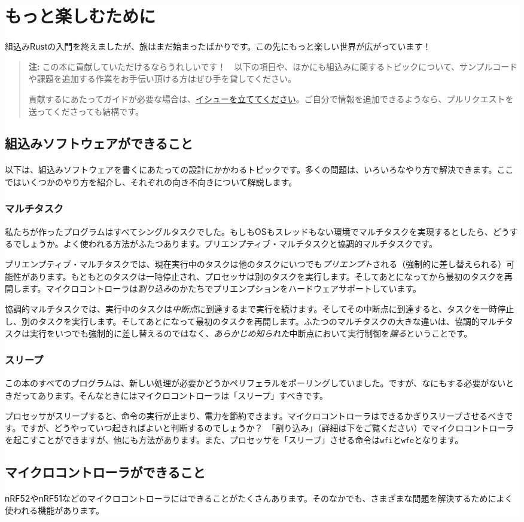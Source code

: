 

# もっと楽しむために



組込みRustの入門を終えましたが、旅はまだ始まったばかりです。この先にもっと楽しい世界が広がっています！



> **注:** この本に貢献していただけるならうれしいです！　以下の項目や、ほかにも組込みに関するトピックについて、サンプルコードや課題を追加する作業をお手伝い頂ける方はぜひ手を貸してください。
>
> 貢献するにあたってガイドが必要な場合は、[イシューを立ててください]。ご自分で情報を追加できるようなら、プルリクエストを送ってくださっても結構です。

[イシューを立ててください]: https://github.com/rust-embedded/discovery/issues/new



## 組込みソフトウェアができること



以下は、組込みソフトウェアを書くにあたっての設計にかかわるトピックです。多くの問題は、いろいろなやり方で解決できます。ここではいくつかのやり方を紹介し、それぞれの向き不向きについて解説します。



### マルチタスク



私たちが作ったプログラムはすべてシングルタスクでした。もしもOSもスレッドもない環境でマルチタスクを実現するとしたら、どうするでしょうか。よく使われる方法がふたつあります。プリエンプティブ・マルチタスクと協調的マルチタスクです。



プリエンプティブ・マルチタスクでは、現在実行中のタスクは他のタスクにいつでも*プリエンプト*される（強制的に差し替えられる）可能性があります。もともとのタスクは一時停止され、プロセッサは別のタスクを実行します。そしてあとになってから最初のタスクを再開します。マイクロコントローラは*割り込み*のかたちでプリエンプションをハードウェアサポートしています。



協調的マルチタスクでは、実行中のタスクは*中断点*に到達するまで実行を続けます。そしてその中断点に到達すると、タスクを一時停止し、別のタスクを実行します。そしてあとになって最初のタスクを再開します。ふたつのマルチタスクの大きな違いは、協調的マルチタスクは実行をいつでも強制的に差し替えるのではなく、*あらかじめ知られた*中断点において実行制御を*譲る*ということです。



### スリープ



この本のすべてのプログラムは、新しい処理が必要かどうかペリフェラルをポーリングしていました。ですが、なにもする必要がないときだってあります。そんなときにはマイクロコントローラは「スリープ」すべきです。



プロセッサがスリープすると、命令の実行が止まり、電力を節約できます。マイクロコントローラはできるかぎりスリープさせるべきです。ですが、どうやっていつ起きればよいと判断するのでしょうか？　「割り込み」（詳細は下をご覧ください）でマイクロコントローラを起こすことができますが、他にも方法があります。また、プロセッサを「スリープ」させる命令は`wfi`と`wfe`となります。



## マイクロコントローラができること



nRF52やnRF51などのマイクロコントローラにはできることがたくさんあります。そのなかでも、さまざまな問題を解決するためによく使われる機能があります。




[`nrf52-hal`]: https://github.com/nrf-rs/nrf-hal
[`embedded-hal` `Pwm` トレイト]: https://docs.rs/embedded-hal/0.2.6/embedded_hal/trait.Pwm.html
[`embedded-hal` `InputPin` トレイト]: https://docs.rs/embedded-hal/0.2.6/embedded_hal/digital/v2/trait.InputPin.html
[`embedded-hal` `adc` モジュール]: https://docs.rs/embedded-hal/0.2.6/embedded_hal/adc/index.html
[`embedded-hal` `spi` モジュール]: https://docs.rs/embedded-hal/0.2.6/embedded_hal/spi/index.html
[`smoltcp`]: https://github.com/smoltcp-rs/smoltcp
[`usb-device`]: https://github.com/mvirkkunen/usb-device
[`rubble`]: https://github.com/jonas-schievink/rubble
[`microbit`]: https://github.com/nrf-rs/microbit/
[Rust Embedded matrix channel]: https://matrix.to/#/#rust-embedded:matrix.org
[Awesome Rust Embedded]: https://github.com/rust-embedded/awesome-embedded-rust/
[Real-Time Interrupt-driven Concurrency]: https://rtic.rs
[`embedded-hal`]: https://github.com/rust-embedded/embedded-hal
[`cortex-m-quickstart`]: https://docs.rs/cortex-m-quickstart/0.3.1/cortex_m_quickstart/
[madgwick]: https://mobile.twitter.com/japaricious/status/962770003325005824
[wd-1-2]: http://blog.japaric.io/wd-1-2-l3gd20-lsm303dlhc-madgwick/
[brave-new-io]: http://blog.japaric.io/brave-new-io/
[japaric氏のブログ]: http://blog.japaric.io
[Weekly driver initiative]: https://github.com/rust-lang-nursery/embedded-wg/issues/39